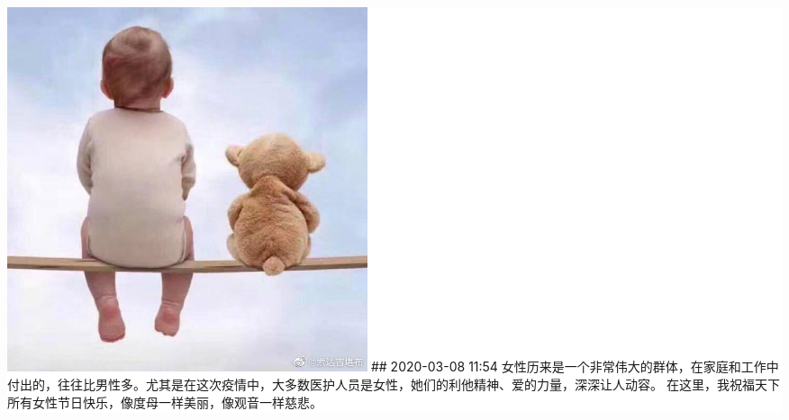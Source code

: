 <img src="../Image/697ccf95ly1gcjdg55zkkj20j60jet97.jpg" width="400">
 ## 2020-03-08 11:54
女性历来是一个非常伟大的群体，在家庭和工作中付出的，往往比男性多。尤其是在这次疫情中，大多数医护人员是女性，她们的利他精神、爱的力量，深深让人动容。
在这里，我祝福天下所有女性节日快乐，像度母一样美丽，像观音一样慈悲。